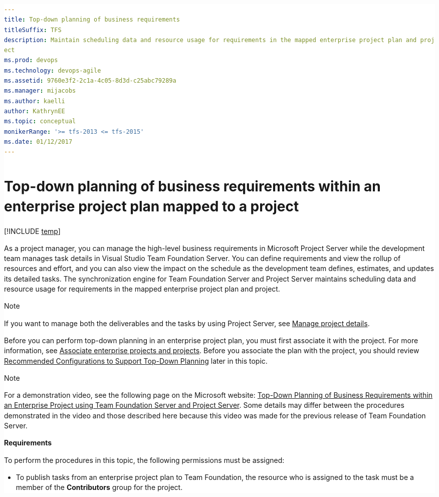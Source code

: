 ```yaml
---
title: Top-down planning of business requirements  
titleSuffix: TFS 
description: Maintain scheduling data and resource usage for requirements in the mapped enterprise project plan and project 
ms.prod: devops
ms.technology: devops-agile
ms.assetid: 9760e3f2-2c1a-4c05-8d3d-c25abc79289a
ms.manager: mijacobs
ms.author: kaelli
author: KathrynEE
ms.topic: conceptual
monikerRange: '>= tfs-2013 <= tfs-2015'
ms.date: 01/12/2017
---
```


# Top-down planning of business requirements within an enterprise project plan mapped to a project
[!INCLUDE [temp](../../_shared/tfs-ps-sync-header.md)]

<a name="Top"></a> As a project manager, you can manage the high-level business requirements in Microsoft Project Server while the development team manages task details in Visual Studio Team Foundation Server. You can define requirements and view the rollup of resources and effort, and you can also view the impact on the schedule as the development team defines, estimates, and updates its detailed tasks. The synchronization engine for Team Foundation Server and Project Server maintains scheduling data and resource usage for requirements in the mapped enterprise project plan and project.  
  
> [!NOTE]
>  If you want to manage both the deliverables and the tasks by using Project Server, see [Manage project details](manage-project-details.md).  
  
 Before you can perform top-down planning in an enterprise project plan, you must first associate it with the project. For more information, see [Associate enterprise projects and projects](manage-associations-enterprise-projects.md). Before you associate the plan with the project, you should review [Recommended Configurations to Support Top-Down Planning](#Requirements) later in this topic.  
  

  
> [!NOTE]
>  For a demonstration video, see the following page on the Microsoft website: [Top-Down Planning of Business Requirements within an Enterprise Project using Team Foundation Server and Project Server](https://go.microsoft.com/fwlink/?LinkId=222610). Some details may differ between the procedures demonstrated in the video and those described here because this video was made for the previous release of Team Foundation Server.  
  
 **Requirements**  
  
 To perform the procedures in this topic, the following permissions must be assigned:  
  
- To publish tasks from an enterprise project plan to Team Foundation, the resource who is assigned to the task must be a member of the **Contributors** group for the project.  
  